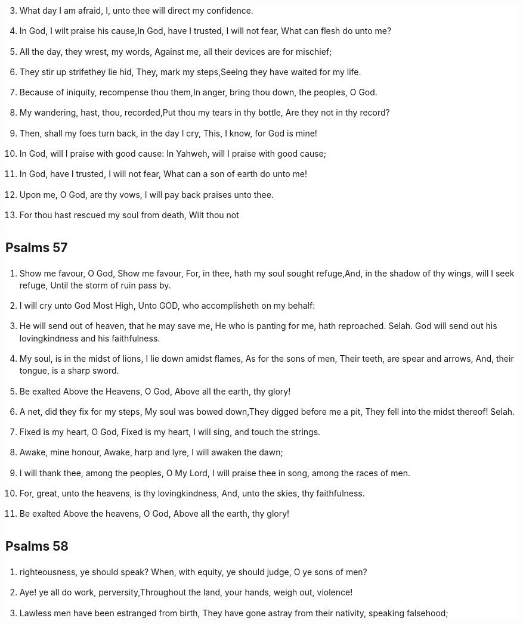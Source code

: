 3. What day I am afraid, I, unto thee will direct my confidence.

4. In God, I wilt praise his cause,In God, have I trusted, I will not fear, What can flesh do unto me?

5. All the day, they wrest, my words, Against me, all their devices are for mischief;

6. They stir up strifethey lie hid, They, mark my steps,Seeing they have waited for my life.

7. Because of iniquity, recompense thou them,In anger, bring thou down, the peoples, O God.

8. My wandering, hast, thou, recorded,Put thou my tears in thy bottle, Are they not in thy record?

9. Then, shall my foes turn back, in the day I cry, This, I know, for God is mine!

10. In God, will I praise with good cause: In Yahweh, will I praise with good cause;

11. In God, have I trusted, I will not fear, What can a son of earth do unto me!

12. Upon me, O God, are thy vows, I will pay back praises unto thee.

13. For thou hast rescued my soul from death, Wilt thou not

## Psalms 57

1. Show me favour, O God, Show me favour, For, in thee, hath my soul sought refuge,And, in the shadow of thy wings, will I seek refuge, Until the storm of ruin pass by.

2. I will cry unto God Most High, Unto GOD, who accomplisheth on my behalf:

3. He will send out of heaven, that he may save me, He who is panting for me, hath reproached.  Selah.  God will send out his lovingkindness and his faithfulness.

4. My soul, is in the midst of lions, I lie down amidst flames, As for the sons of men, Their teeth, are spear and arrows, And, their tongue, is a sharp sword.

5. Be exalted Above the Heavens, O God, Above all the earth, thy glory!

6. A net, did they fix for my steps, My soul was bowed down,They digged before me a pit, They fell into the midst thereof!  Selah.

7. Fixed is my heart, O God, Fixed is my heart, I will sing, and touch the strings.

8. Awake, mine honour, Awake, harp and lyre, I will awaken the dawn;

9. I will thank thee, among the peoples, O My Lord, I will praise thee in song, among the races of men.

10. For, great, unto the heavens, is thy lovingkindness, And, unto the skies, thy faithfulness.

11. Be exalted Above the heavens, O God, Above all the earth, thy glory!

## Psalms 58

1. righteousness, ye should speak? When, with equity, ye should judge, O ye sons of men?

2. Aye! ye all do work, perversity,Throughout the land, your hands, weigh out, violence!

3. Lawless men have been estranged from birth, They have gone astray from their nativity, speaking falsehood;
